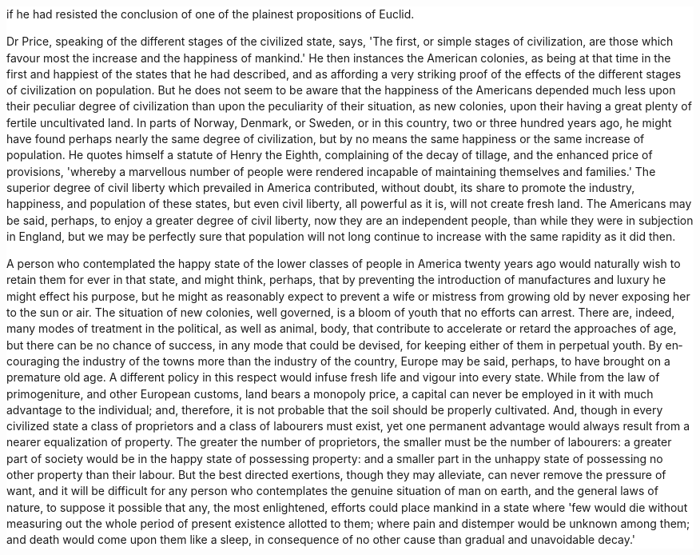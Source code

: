 if he had resisted the conclusion of one of the plainest propositions of
Euclid.

Dr Price, speaking of the different stages of the civilized state, says,
'The first, or simple stages of civilization, are those which favour
most the increase and the happiness of mankind.' He then instances the
American colonies, as being at that time in the first and happiest of
the states that he had described, and as af­fording a very striking
proof of the effects of the different stages of civilization on
population. But he does not seem to be aware that the happiness of the
Americans depended much less upon their pe­culiar degree of civilization
than upon the peculiarity of their situa­tion, as new colonies, upon
their having a great plenty of fer­tile uncultivated land. In parts of
Norway, Denmark, or Sweden, or in this country, two or three hundred
years ago, he might have found perhaps nearly the same degree of
civilization, but by no means the same happiness or the same increase of
population. He quotes himself a statute of Henry the Eighth, complaining
of the decay of tillage, and the enhanced price of provisions, 'whereby
a marvellous number of people were rendered incapable of main­taining
themselves and families.' The superior degree of civil lib­erty which
prevailed in America contributed, without doubt, its share to promote
the industry, happiness, and population of these states, but even civil
liberty, all powerful as it is, will not create fresh land. The
Americans may be said, perhaps, to enjoy a greater degree of civil
liberty, now they are an independent people, than while they were in
subjection in England, but we may be perfectly sure that population will
not long continue to increase with the same rapidity as it did then.

A person who contemplated the happy state of the lower classes of people
in America twenty years ago would naturally wish to retain them for ever
in that state, and might think, per­haps, that by preventing the
introduction of manufactures and luxury he might effect his purpose, but
he might as reasonably ex­pect to prevent a wife or mistress from
growing old by never ex­posing her to the sun or air. The situation of
new colonies, well governed, is a bloom of youth that no efforts can
arrest. There are, indeed, many modes of treatment in the political, as
well as ani­mal, body, that contribute to accelerate or retard the
approaches of age, but there can be no chance of success, in any mode
that could be devised, for keeping either of them in perpetual youth. By
en­couraging the industry of the towns more than the industry of the
country, Europe may be said, perhaps, to have brought on a pre­mature
old age. A different policy in this respect would infuse fresh life and
vigour into every state. While from the law of primo­geniture, and other
European customs, land bears a monopoly price, a capital can never be
employed in it with much advantage to the individual; and, therefore, it
is not probable that the soil should be properly cultivated. And, though
in every civilized state a class of proprietors and a class of labourers
must exist, yet one permanent advantage would always result from a
nearer equaliza­tion of property. The greater the number of proprietors,
the smaller must be the number of labourers: a greater part of society
would be in the happy state of possessing property: and a smaller part
in the unhappy state of possessing no other property than their labour.
But the best directed exertions, though they may alle­viate, can never
remove the pressure of want, and it will be diffi­cult for any person
who contemplates the genuine situation of man on earth, and the general
laws of nature, to suppose it possi­ble that any, the most enlightened,
efforts could place mankind in a state where 'few would die without
measuring out the whole pe­riod of present existence allotted to them;
where pain and distem­per would be unknown among them; and death would
come upon them like a sleep, in consequence of no other cause than
gradual and unavoidable decay.'
